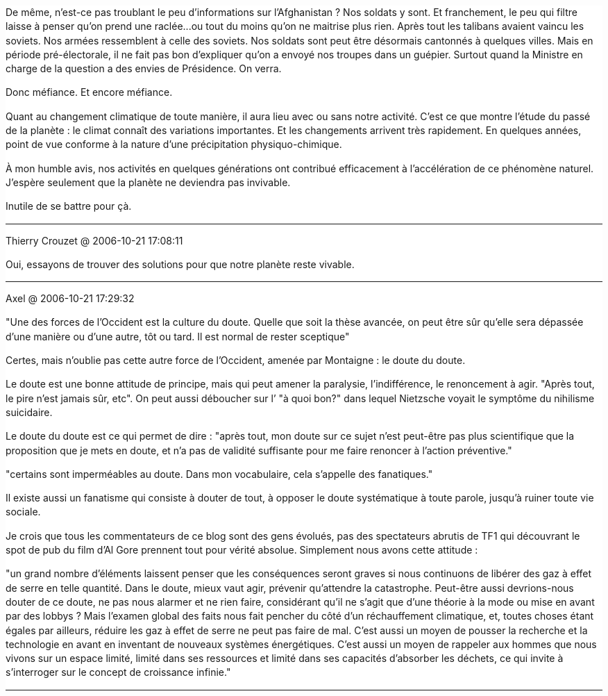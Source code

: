 De même, n’est-ce pas troublant le peu d’informations sur l’Afghanistan ? Nos soldats y sont. Et franchement, le peu qui filtre laisse à penser qu’on prend une raclée...ou tout du moins qu’on ne maitrise plus rien. Après tout les talibans avaient vaincu les soviets. Nos armées ressemblent à celle des soviets. Nos soldats sont peut être désormais cantonnés à quelques villes. Mais en période pré-électorale, il ne fait pas bon d’expliquer qu’on a envoyé nos troupes dans un guépier. Surtout quand la Ministre en charge de la question a des envies de Présidence. On verra.

Donc méfiance. Et encore méfiance.

Quant au changement climatique de toute manière, il aura lieu avec ou sans notre activité. C’est ce que montre l’étude du passé de la planète : le climat connaît des variations importantes. Et les changements arrivent très rapidement. En quelques années, point de vue conforme à la nature d’une précipitation physiquo-chimique.

À mon humble avis, nos activités en quelques générations ont contribué efficacement à l’accélération de ce phénomène naturel. J’espère seulement que la planète ne deviendra pas invivable.

Inutile de se battre pour çà.

---

Thierry Crouzet @ 2006-10-21 17:08:11

Oui, essayons de trouver des solutions pour que notre planète reste vivable.

---

Axel @ 2006-10-21 17:29:32

"Une des forces de l’Occident est la culture du doute. Quelle que soit la thèse avancée, on peut être sûr qu’elle sera dépassée d’une manière ou d’une autre, tôt ou tard. Il est normal de rester sceptique"

Certes, mais n’oublie pas cette autre force de l’Occident, amenée par Montaigne : le doute du doute. 

Le doute est une bonne attitude de principe, mais qui peut amener la paralysie, l’indifférence, le renoncement à agir. "Après tout, le pire n’est jamais sûr, etc". On peut aussi déboucher sur l’ "à quoi bon?" dans lequel Nietzsche voyait le symptôme du nihilisme suicidaire.

Le doute du doute est ce qui permet de dire : "après tout, mon doute sur ce sujet n’est peut-être pas plus scientifique que la proposition que je mets en doute, et n’a pas de validité suffisante pour me faire renoncer à l’action préventive."

"certains sont imperméables au doute. Dans mon vocabulaire, cela s’appelle des fanatiques."

Il existe aussi un fanatisme qui consiste à douter de tout, à opposer le doute systématique à toute parole, jusqu’à ruiner toute vie sociale. 

Je crois que tous les commentateurs de ce blog sont des gens évolués, pas des spectateurs abrutis de TF1 qui découvrant le spot de pub du film d’Al Gore prennent tout pour vérité absolue. Simplement nous avons cette attitude :

"un grand nombre d’éléments laissent penser que les conséquences seront graves si nous continuons de libérer des gaz à effet de serre en telle quantité. Dans le doute, mieux vaut agir, prévenir qu’attendre la catastrophe. Peut-être aussi devrions-nous douter de ce doute, ne pas nous alarmer et ne rien faire, considérant qu’il ne s’agit que d’une théorie à la mode ou mise en avant par des lobbys ? Mais l’examen global des faits nous fait pencher du côté d’un réchauffement climatique, et, toutes choses étant égales par ailleurs, réduire les gaz à effet de serre ne peut pas faire de mal. C’est aussi un moyen de pousser la recherche et la technologie en avant en inventant de nouveaux systèmes énergétiques. C’est aussi un moyen de rappeler aux hommes que nous vivons sur un espace limité, limité dans ses ressources et limité dans ses capacités d’absorber les déchets, ce qui invite à s’interroger sur le concept de croissance infinie."

---
